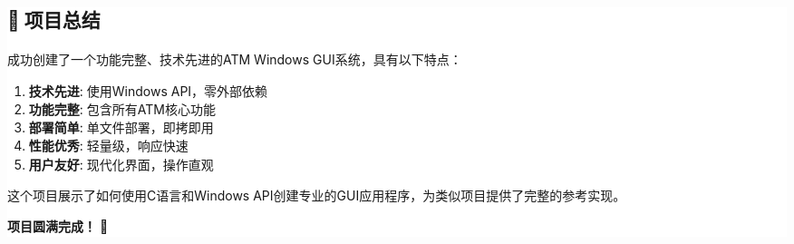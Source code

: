 
## 🎉 项目总结

成功创建了一个功能完整、技术先进的ATM Windows GUI系统，具有以下特点：

1. **技术先进**: 使用Windows API，零外部依赖
2. **功能完整**: 包含所有ATM核心功能
3. **部署简单**: 单文件部署，即拷即用
4. **性能优秀**: 轻量级，响应快速
5. **用户友好**: 现代化界面，操作直观

这个项目展示了如何使用C语言和Windows API创建专业的GUI应用程序，为类似项目提供了完整的参考实现。

**项目圆满完成！** 🎊
